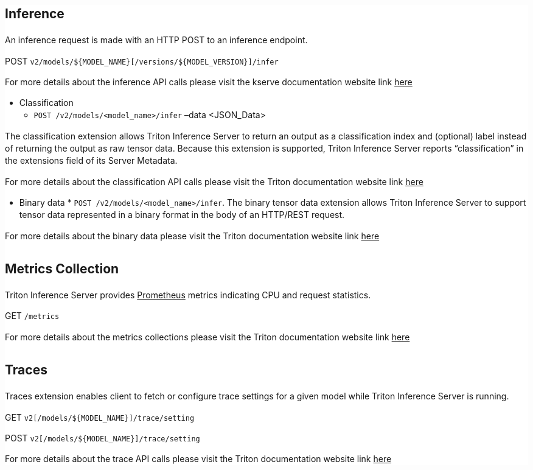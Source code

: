 ## Inference <a id="tis-inference-restapi"></a>

An inference request is made with an HTTP POST to an inference endpoint.

POST `v2/models/${MODEL_NAME}[/versions/${MODEL_VERSION}]/infer`

For more details about the inference API calls please visit the kserve
documentation website link
[here](https://github.com/kserve/kserve/blob/master/docs/predict-api/v2/required_api.md#inference)

- Classification
  - `POST /v2/models/<model_name>/infer` –data <JSON_Data>

The classification extension allows Triton Inference Server to return an output
as a classification index and (optional) label instead of returning the output
as raw tensor data. Because this extension is supported, Triton Inference Server
reports “classification” in the extensions field of its Server Metadata.

For more details about the classification API calls please visit the Triton
documentation website link
[here](https://github.com/triton-inference-server/server/blob/r24.07/docs/protocol/extension_classification.md)

- Binary data \* `POST /v2/models/<model_name>/infer`. The binary tensor
  data extension allows Triton Inference Server to support tensor data
  represented in a binary format in the body of an HTTP/REST request.

For more details about the binary data please visit the Triton documentation
website link
[here](https://github.com/triton-inference-server/server/blob/r24.07/docs/protocol/extension_binary_data.md)

## Metrics Collection <a id="tis-metrics-restapi"></a>

Triton Inference Server provides [Prometheus](https://prometheus.io/) metrics
indicating CPU and request statistics.

GET `/metrics`

For more details about the metrics collections please visit the Triton
documentation website link
[here](https://github.com/triton-inference-server/server/blob/r24.07/docs/user_guide/metrics.md)

## Traces <a id="tis-traces-restapi"></a>

Traces extension enables client to fetch or configure trace settings for a given
model while Triton Inference Server is running.

GET `v2[/models/${MODEL_NAME}]/trace/setting`

POST `v2[/models/${MODEL_NAME}]/trace/setting`

For more details about the trace API calls please visit the Triton documentation
website link
[here](https://github.com/triton-inference-server/server/blob/r24.07/docs/protocol/extension_trace.md)
